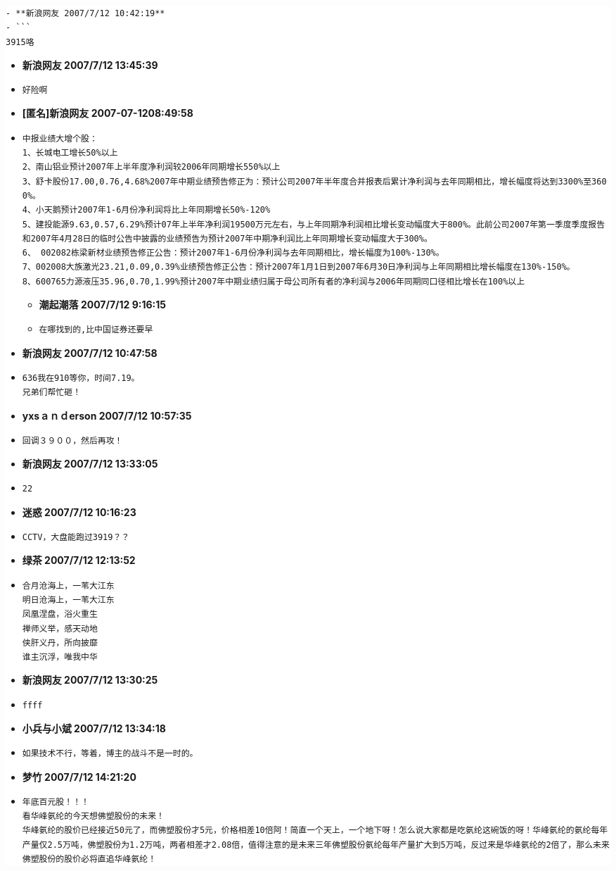   ```
- **新浪网友 2007/7/12 10:42:19**
- ```
  3915咯
  ```
- **新浪网友 2007/7/12 13:45:39**
- ```
  好险啊
  ```
- **[匿名]新浪网友 2007-07-1208:49:58**
- ```
  中报业绩大增个股：
  1、长城电工增长50%以上
  2、南山铝业预计2007年上半年度净利润较2006年同期增长550%以上
  3、舒卡股份17.00,0.76,4.68%2007年中期业绩预告修正为：预计公司2007年半年度合并报表后累计净利润与去年同期相比，增长幅度将达到3300%至3600%。
  4、小天鹅预计2007年1-6月份净利润将比上年同期增长50%-120%
  5、建投能源9.63,0.57,6.29%预计07年上半年净利润19500万元左右，与上年同期净利润相比增长变动幅度大于800%。此前公司2007年第一季度季度报告和2007年4月28日的临时公告中披露的业绩预告为预计2007年中期净利润比上年同期增长变动幅度大于300%。
  6、 002082栋梁新材业绩预告修正公告：预计2007年1-6月份净利润与去年同期相比，增长幅度为100%-130%。
  7、002008大族激光23.21,0.09,0.39%业绩预告修正公告：预计2007年1月1日到2007年6月30日净利润与上年同期相比增长幅度在130%-150%。
  8、600765力源液压35.96,0.70,1.99%预计2007年中期业绩归属于母公司所有者的净利润与2006年同期同口径相比增长在100%以上
  ```
   - **潮起潮落 2007/7/12 9:16:15**
   - ```
     在哪找到的,比中国证券还要早
     ```
- **新浪网友 2007/7/12 10:47:58**
- ```
  636我在910等你，时间7.19。
  兄弟们帮忙砸！
  ```
- **yxsａｎｄerson 2007/7/12 10:57:35**
- ```
  回调３９００，然后再攻！
  ```
- **新浪网友 2007/7/12 13:33:05**
- ```
  22
  ```
- **迷惑 2007/7/12 10:16:23**
- ```
  CCTV，大盘能跑过3919？？
  ```
- **绿茶 2007/7/12 12:13:52**
- ```
  合月沧海上，一苇大江东
  明日沧海上，一苇大江东
  凤凰涅盘，浴火重生
  禅师义举，感天动地
  侠肝义丹，所向披靡
  谁主沉浮，唯我中华
  ```
- **新浪网友 2007/7/12 13:30:25**
- ```
  ffff
  ```
- **小兵与小斌 2007/7/12 13:34:18**
- ```
  如果技术不行，等着，博主的战斗不是一时的。
  ```
- **梦竹 2007/7/12 14:21:20**
- ```
  年底百元股！！！
  看华峰氨纶的今天想佛塑股份的未来！
  华峰氨纶的股价已经接近50元了，而佛塑股份才5元，价格相差10倍阿！简直一个天上，一个地下呀！怎么说大家都是吃氨纶这碗饭的呀！华峰氨纶的氨纶每年产量仅2.5万吨，佛塑股份为1.2万吨，两者相差才2.08倍，值得注意的是未来三年佛塑股份氨纶每年产量扩大到5万吨，反过来是华峰氨纶的2倍了，那么未来佛塑股份的股价必将直追华峰氨纶！
  ```